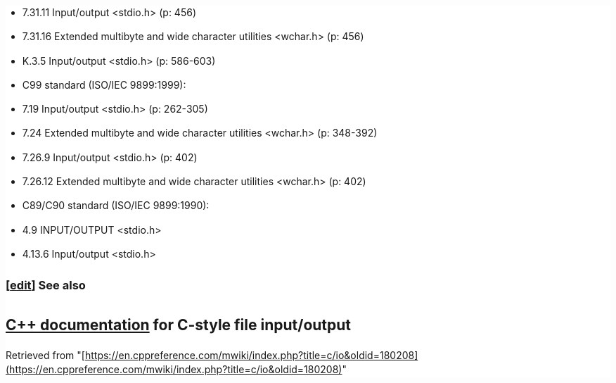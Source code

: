 

    

  * 7.31.11 Input/output <stdio.h> (p: 456) 



    

  * 7.31.16 Extended multibyte and wide character utilities <wchar.h> (p: 456) 



    

  * K.3.5 Input/output <stdio.h> (p: 586-603) 



  * C99 standard (ISO/IEC 9899:1999): 



    

  * 7.19 Input/output <stdio.h> (p: 262-305) 



    

  * 7.24 Extended multibyte and wide character utilities <wchar.h> (p: 348-392) 



    

  * 7.26.9 Input/output <stdio.h> (p: 402) 



    

  * 7.26.12 Extended multibyte and wide character utilities <wchar.h> (p: 402) 



  * C89/C90 standard (ISO/IEC 9899:1990): 



    

  * 4.9 INPUT/OUTPUT <stdio.h>



    

  * 4.13.6 Input/output <stdio.h>



### [[edit](https://en.cppreference.com/mwiki/index.php?title=c/io&action=edit&section=6 "Edit section: See also")] See also

[C++ documentation](../cpp/io/c.html "cpp/io/c") for C-style file input/output  
---  
  
Retrieved from "[https://en.cppreference.com/mwiki/index.php?title=c/io&oldid=180208](https://en.cppreference.com/mwiki/index.php?title=c/io&oldid=180208)" 
